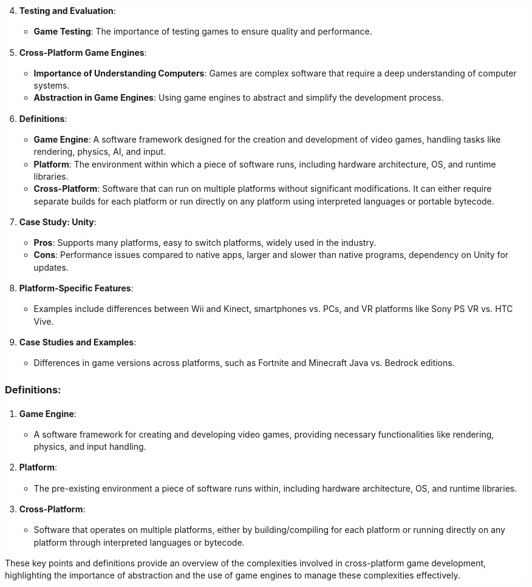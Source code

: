 4. **Testing and Evaluation**:
   - **Game Testing**: The importance of testing games to ensure quality and performance.

5. **Cross-Platform Game Engines**:
   - **Importance of Understanding Computers**: Games are complex software that require a deep understanding of computer systems.
   - **Abstraction in Game Engines**: Using game engines to abstract and simplify the development process.

6. **Definitions**:
   - **Game Engine**: A software framework designed for the creation and development of video games, handling tasks like rendering, physics, AI, and input.
   - **Platform**: The environment within which a piece of software runs, including hardware architecture, OS, and runtime libraries.
   - **Cross-Platform**: Software that can run on multiple platforms without significant modifications. It can either require separate builds for each platform or run directly on any platform using interpreted languages or portable bytecode.

7. **Case Study: Unity**:
   - **Pros**: Supports many platforms, easy to switch platforms, widely used in the industry.
   - **Cons**: Performance issues compared to native apps, larger and slower than native programs, dependency on Unity for updates.

8. **Platform-Specific Features**:
   - Examples include differences between Wii and Kinect, smartphones vs. PCs, and VR platforms like Sony PS VR vs. HTC Vive.

9. **Case Studies and Examples**:
   - Differences in game versions across platforms, such as Fortnite and Minecraft Java vs. Bedrock editions.

### Definitions:

1. **Game Engine**:
   - A software framework for creating and developing video games, providing necessary functionalities like rendering, physics, and input handling.

2. **Platform**:
   - The pre-existing environment a piece of software runs within, including hardware architecture, OS, and runtime libraries.

3. **Cross-Platform**:
   - Software that operates on multiple platforms, either by building/compiling for each platform or running directly on any platform through interpreted languages or bytecode.

These key points and definitions provide an overview of the complexities involved in cross-platform game development, highlighting the importance of abstraction and the use of game engines to manage these complexities effectively.